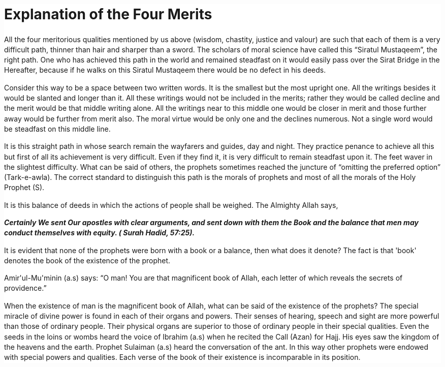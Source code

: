 Explanation of the Four Merits
==============================

All the four meritorious qualities mentioned by us above (wisdom,
chastity, justice and valour) are such that each of them is a very
difficult path, thinner than hair and sharper than a sword. The scholars
of moral science have called this “Siratul Mustaqeem”, the right path.
One who has achieved this path in the world and remained steadfast on it
would easily pass over the Sirat Bridge in the Hereafter, because if he
walks on this Siratul Mustaqeem there would be no defect in his deeds.

Consider this way to be a space between two written words. It is the
smallest but the most upright one. All the writings besides it would be
slanted and longer than it. All these writings would not be included in
the merits; rather they would be called decline and the merit would be
that middle writing alone. All the writings near to this middle one
would be closer in merit and those further away would be further from
merit also. The moral virtue would be only one and the declines
numerous. Not a single word would be steadfast on this middle line.

It is this straight path in whose search remain the wayfarers and
guides, day and night. They practice penance to achieve all this but
first of all its achievement is very difficult. Even if they find it, it
is very difficult to remain steadfast upon it. The feet waver in the
slightest difficulty. What can be said of others, the prophets sometimes
reached the juncture of “omitting the preferred option” (Tark-e-awla).
The correct standard to distinguish this path is the morals of prophets
and most of all the morals of the Holy Prophet (S).

It is this balance of deeds in which the actions of people shall be
weighed. The Almighty Allah says,

***Certainly We sent Our apostles with clear arguments, and sent down
with them the Book and the balance that men may conduct themselves with
equity. ( Surah Hadid, 57:25).***

It is evident that none of the prophets were born with a book or a
balance, then what does it denote? The fact is that 'book' denotes the
book of the existence of the prophet.

Amir'ul-Mu'minin (a.s) says: “O man! You are that magnificent book of
Allah, each letter of which reveals the secrets of providence.”

When the existence of man is the magnificent book of Allah, what can be
said of the existence of the prophets? The special miracle of divine
power is found in each of their organs and powers. Their senses of
hearing, speech and sight are more powerful than those of ordinary
people. Their physical organs are superior to those of ordinary people
in their special qualities. Even the seeds in the loins or wombs heard
the voice of Ibrahim (a.s) when he recited the Call (Azan) for Hajj. His
eyes saw the kingdom of the heavens and the earth. Prophet Sulaiman
(a.s) heard the conversation of the ant. In this way other prophets were
endowed with special powers and qualities. Each verse of the book of
their existence is incomparable in its position.

